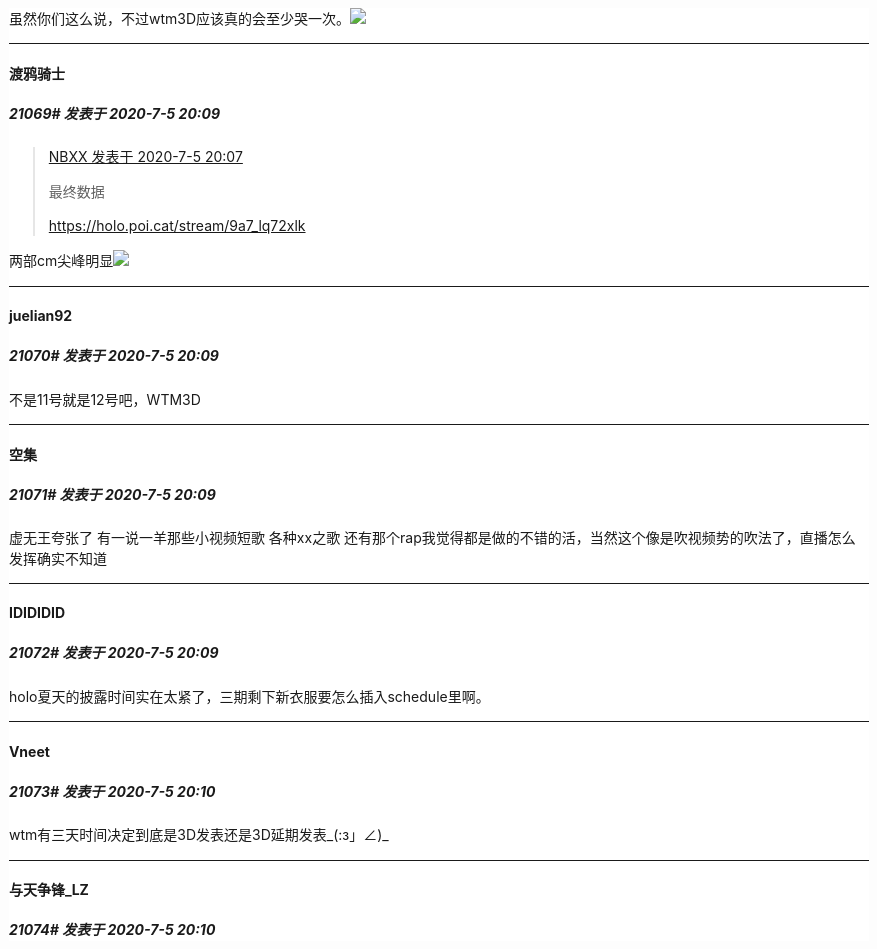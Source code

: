 
虽然你们这么说，不过wtm3D应该真的会至少哭一次。<img src="https://static.saraba1st.com/image/smiley/face2017/067.png" referrerpolicy="no-referrer">


-----

####  渡鸦骑士  
##### 21069#       发表于 2020-7-5 20:09


<blockquote><a href="httphttps://bbs.saraba1st.com/2b/forum.php?mod=redirect&amp;goto=findpost&amp;pid=48080024&amp;ptid=1941579" target="_blank">NBXX 发表于 2020-7-5 20:07</a>

最终数据

https://holo.poi.cat/stream/9a7_lq72xlk</blockquote>
两部cm尖峰明显<img src="https://static.saraba1st.com/image/smiley/face2017/066.png" referrerpolicy="no-referrer">


-----

####  juelian92  
##### 21070#       发表于 2020-7-5 20:09


不是11号就是12号吧，WTM3D


-----

####  空集  
##### 21071#       发表于 2020-7-5 20:09


虚无王夸张了 有一说一羊那些小视频短歌 各种xx之歌 还有那个rap我觉得都是做的不错的活，当然这个像是吹视频势的吹法了，直播怎么发挥确实不知道


-----

####  IDIDIDID  
##### 21072#       发表于 2020-7-5 20:09


holo夏天的披露时间实在太紧了，三期剩下新衣服要怎么插入schedule里啊。


-----

####  Vneet  
##### 21073#       发表于 2020-7-5 20:10


wtm有三天时间决定到底是3D发表还是3D延期发表_(:з」∠)_


-----

####  与天争锋_LZ  
##### 21074#       发表于 2020-7-5 20:10
